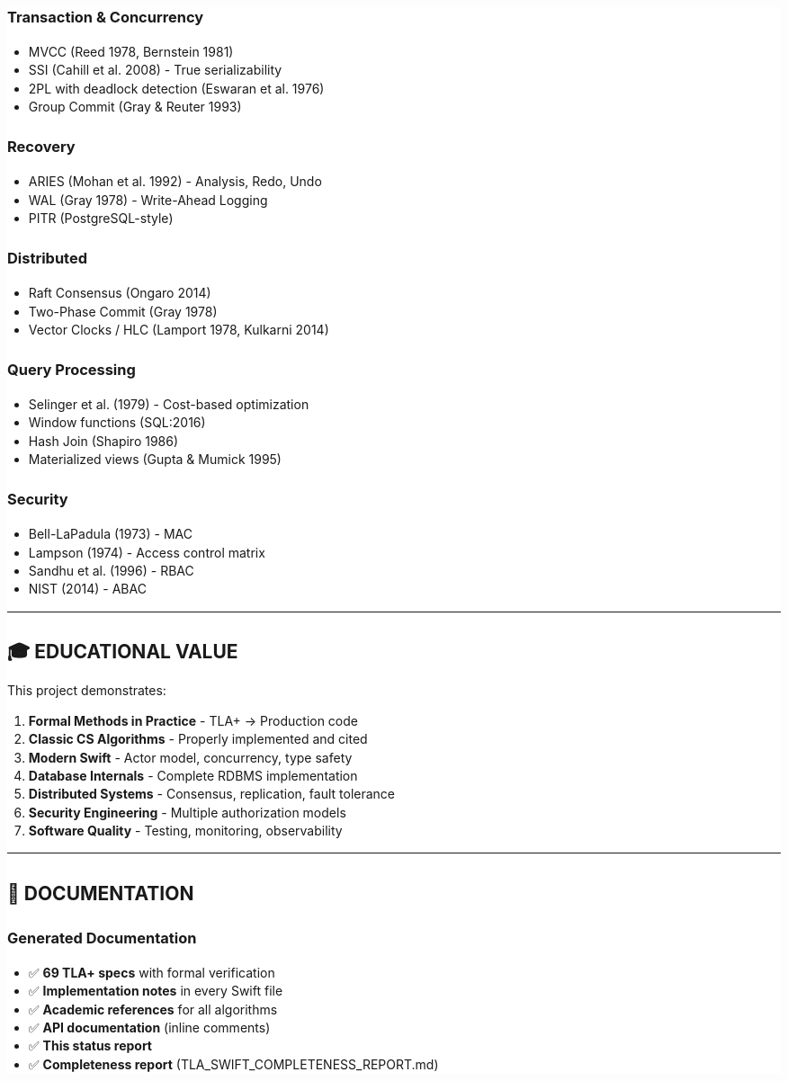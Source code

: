 ### Transaction & Concurrency
- MVCC (Reed 1978, Bernstein 1981)
- SSI (Cahill et al. 2008) - True serializability
- 2PL with deadlock detection (Eswaran et al. 1976)
- Group Commit (Gray & Reuter 1993)

### Recovery
- ARIES (Mohan et al. 1992) - Analysis, Redo, Undo
- WAL (Gray 1978) - Write-Ahead Logging
- PITR (PostgreSQL-style)

### Distributed
- Raft Consensus (Ongaro 2014)
- Two-Phase Commit (Gray 1978)
- Vector Clocks / HLC (Lamport 1978, Kulkarni 2014)

### Query Processing
- Selinger et al. (1979) - Cost-based optimization
- Window functions (SQL:2016)
- Hash Join (Shapiro 1986)
- Materialized views (Gupta & Mumick 1995)

### Security
- Bell-LaPadula (1973) - MAC
- Lampson (1974) - Access control matrix
- Sandhu et al. (1996) - RBAC
- NIST (2014) - ABAC

---

## 🎓 EDUCATIONAL VALUE

This project demonstrates:

1. **Formal Methods in Practice** - TLA+ → Production code
2. **Classic CS Algorithms** - Properly implemented and cited
3. **Modern Swift** - Actor model, concurrency, type safety
4. **Database Internals** - Complete RDBMS implementation
5. **Distributed Systems** - Consensus, replication, fault tolerance
6. **Security Engineering** - Multiple authorization models
7. **Software Quality** - Testing, monitoring, observability

---

## 📖 DOCUMENTATION

### Generated Documentation

- ✅ **69 TLA+ specs** with formal verification
- ✅ **Implementation notes** in every Swift file
- ✅ **Academic references** for all algorithms
- ✅ **API documentation** (inline comments)
- ✅ **This status report**
- ✅ **Completeness report** (TLA_SWIFT_COMPLETENESS_REPORT.md)
